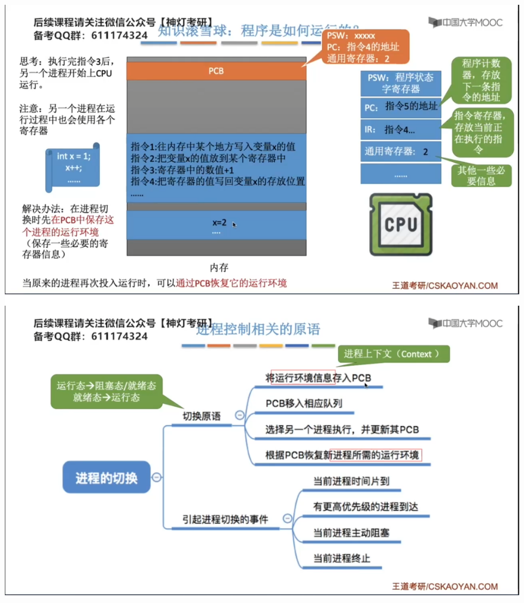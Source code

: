 ![image-20220829211336695](assets/image-20220829211336695.png)

![image-20220829211359220](assets/image-20220829211359220.png)
